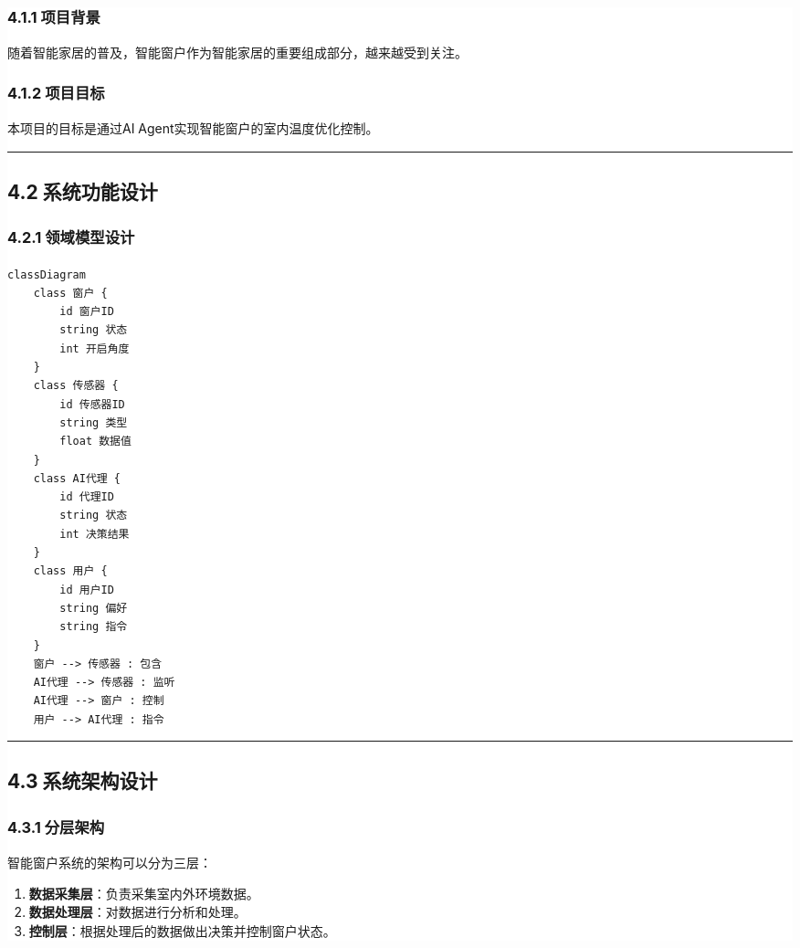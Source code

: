 ### 4.1.1 项目背景

随着智能家居的普及，智能窗户作为智能家居的重要组成部分，越来越受到关注。

### 4.1.2 项目目标

本项目的目标是通过AI Agent实现智能窗户的室内温度优化控制。

---

## 4.2 系统功能设计

### 4.2.1 领域模型设计

```mermaid
classDiagram
    class 窗户 {
        id 窗户ID
        string 状态
        int 开启角度
    }
    class 传感器 {
        id 传感器ID
        string 类型
        float 数据值
    }
    class AI代理 {
        id 代理ID
        string 状态
        int 决策结果
    }
    class 用户 {
        id 用户ID
        string 偏好
        string 指令
    }
    窗户 --> 传感器 : 包含
    AI代理 --> 传感器 : 监听
    AI代理 --> 窗户 : 控制
    用户 --> AI代理 : 指令
```

---

## 4.3 系统架构设计

### 4.3.1 分层架构

智能窗户系统的架构可以分为三层：
1. **数据采集层**：负责采集室内外环境数据。
2. **数据处理层**：对数据进行分析和处理。
3. **控制层**：根据处理后的数据做出决策并控制窗户状态。
